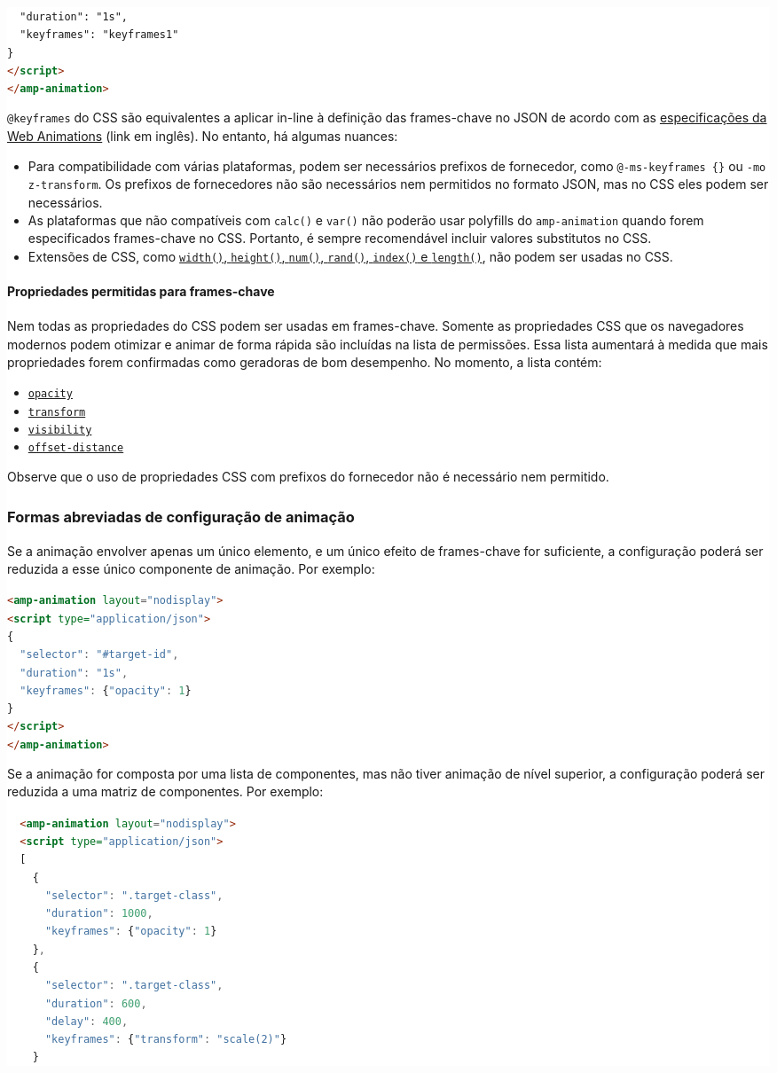 ```html
  "duration": "1s",
  "keyframes": "keyframes1"
}
</script>
</amp-animation>
```

`@keyframes` do CSS são equivalentes a aplicar in-line à definição das frames-chave no JSON de acordo com as [especificações da Web Animations](https://www.w3.org/TR/web-animations/#processing-a-keyframes-argument) (link em inglês). No entanto, há algumas nuances:

- Para compatibilidade com várias plataformas, podem ser necessários prefixos de fornecedor, como `@-ms-keyframes {}` ou `-moz-transform`. Os prefixos de fornecedores não são necessários nem permitidos no formato JSON, mas no CSS eles podem ser necessários.
- As plataformas que não compatíveis com `calc()` e `var()` não poderão usar polyfills do `amp-animation` quando forem especificados frames-chave no CSS. Portanto, é sempre recomendável incluir valores substitutos no CSS.
- Extensões de CSS, como [`width()`, `height()`, `num()`, `rand()`, `index()` e `length()`](#css-extensions), não podem ser usadas no CSS.

#### Propriedades permitidas para frames-chave

Nem todas as propriedades do CSS podem ser usadas em frames-chave. Somente as propriedades CSS que os navegadores modernos podem otimizar e animar de forma rápida são incluídas na lista de permissões. Essa lista aumentará à medida que mais propriedades forem confirmadas como geradoras de bom desempenho. No momento, a lista contém:
- [`opacity`](https://developer.mozilla.org/pt-BR/docs/Web/CSS/opacity)
- [`transform`](https://developer.mozilla.org/pt-BR/docs/Web/CSS/transform)
- [`visibility`](https://developer.mozilla.org/pt-BR/docs/Web/CSS/visibility)
- [`offset-distance`](https://developer.mozilla.org/pt-BR/docs/Web/CSS/offset-distance)

Observe que o uso de propriedades CSS com prefixos do fornecedor não é necessário nem permitido.

### Formas abreviadas de configuração de animação

Se a animação envolver apenas um único elemento, e um único efeito de frames-chave for suficiente, a configuração poderá ser reduzida a esse único componente de animação. Por exemplo:
```html
<amp-animation layout="nodisplay">
<script type="application/json">
{
  "selector": "#target-id",
  "duration": "1s",
  "keyframes": {"opacity": 1}
}
</script>
</amp-animation>
```

Se a animação for composta por uma lista de componentes, mas não tiver animação de nível superior, a configuração poderá ser reduzida a uma matriz de componentes. Por exemplo:
```html
  <amp-animation layout="nodisplay">
  <script type="application/json">
  [
    {
      "selector": ".target-class",
      "duration": 1000,
      "keyframes": {"opacity": 1}
    },
    {
      "selector": ".target-class",
      "duration": 600,
      "delay": 400,
      "keyframes": {"transform": "scale(2)"}
    }
```